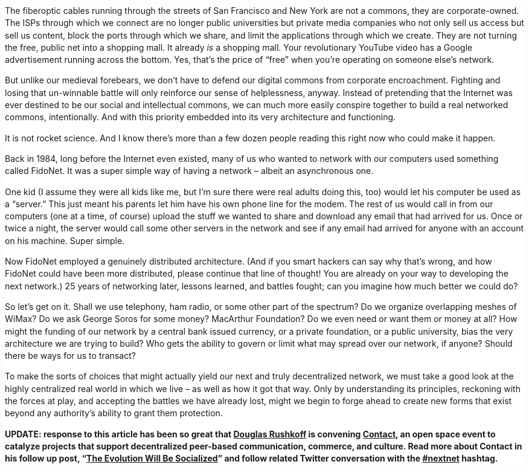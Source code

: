 The fiberoptic cables running through the streets of San Francisco and New York are not a commons, they are corporate-owned. The ISPs through which we connect are no longer public universities but private media companies who not only sell us access but sell us content, block the ports through which we share, and limit the applications through which we create. They are not turning the free, public net into a shopping mall. It already *is* a shopping mall. Your revolutionary YouTube video has a Google advertisement running across the bottom. Yes, that’s the price of “free” when you’re operating on someone else’s network.

But unlike our medieval forebears, we don’t have to defend our digital commons from corporate encroachment. Fighting and losing that un-winnable battle will only reinforce our sense of helplessness, anyway. Instead of pretending that the Internet was ever destined to be our social and intellectual commons, we can much more easily conspire together to build a real networked commons, intentionally. And with this priority embedded into its very architecture and functioning.

It is not rocket science. And I know there’s more than a few dozen people reading this right now who could make it happen.

Back in 1984, long before the Internet even existed, many of us who wanted to network with our computers used something called FidoNet. It was a super simple way of having a network – albeit an asynchronous one.

One kid (I assume they were all kids like me, but I’m sure there were real adults doing this, too) would let his computer be used as a “server.” This just meant his parents let him have his own phone line for the modem. The rest of us would call in from our computers (one at a time, of course) upload the stuff we wanted to share and download any email that had arrived for us. Once or twice a night, the server would call some other servers in the network and see if any email had arrived for anyone with an account on his machine. Super simple.

Now FidoNet employed a genuinely distributed architecture. (And if you smart hackers can say why that’s wrong, and how FidoNet could have been more distributed, please continue that line of thought! You are already on your way to developing the next network.) 25 years of networking later, lessons learned, and battles fought; can you imagine how much better we could do?

So let’s get on it. Shall we use telephony, ham radio, or some other part of the spectrum? Do we organize overlapping meshes of WiMax? Do we ask George Soros for some money? MacArthur Foundation? Do we even need or want them or money at all? How might the funding of our network by a central bank issued currency, or a private foundation, or a public university, bias the very architecture we are trying to build? Who gets the ability to govern or limit what may spread over our network, if anyone? Should there be ways for us to transact?

To make the sorts of choices that might actually yield our next and truly decentralized network, we must take a good look at the highly centralized real world in which we live – as well as how it got that way. Only by understanding its principles, reckoning with the forces at play, and accepting the battles we have already lost, might we begin to forge ahead to create new forms that exist beyond any authority’s ability to grant them protection.

**UPDATE: response to this article has been so great that [Douglas Rushkoff](http://rushkoff.com/) is convening [Contact](http://contactcon.com/), an open space event to catalyze projects that support decentralized peer-based communication, commerce, and culture. Read more about Contact in his follow up post, “[The Evolution Will Be Socialized](http://shareable.net/blog/the-evolution-will-be-socialized)” and follow related Twitter conversation with the [#nextnet](http://twitter.com/#!/search/%23nextnet) hashtag.**
